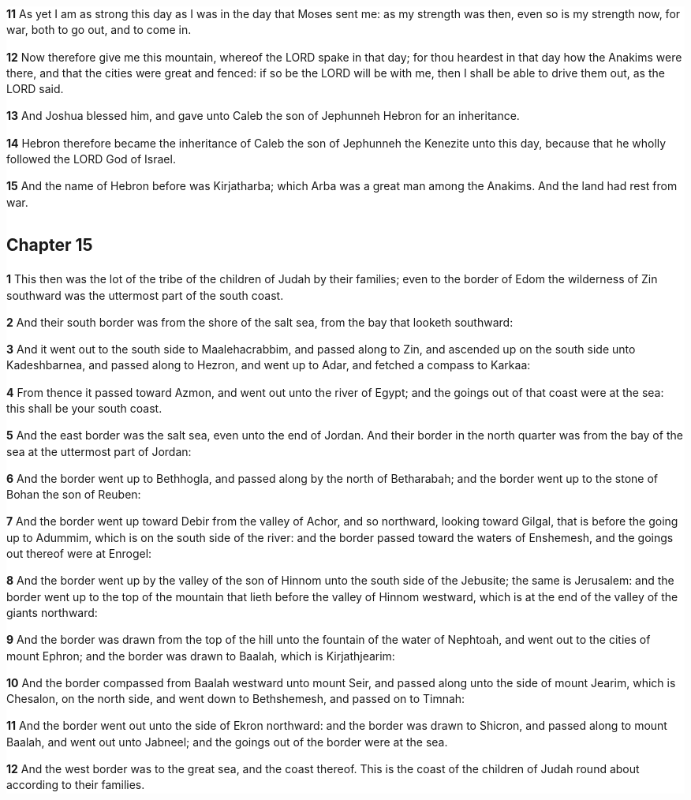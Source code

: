 **11** As yet I am as strong this day as I was in the day that Moses sent me: as my strength was then, even so is my strength now, for war, both to go out, and to come in.

**12** Now therefore give me this mountain, whereof the LORD spake in that day; for thou heardest in that day how the Anakims were there, and that the cities were great and fenced: if so be the LORD will be with me, then I shall be able to drive them out, as the LORD said.

**13** And Joshua blessed him, and gave unto Caleb the son of Jephunneh Hebron for an inheritance.

**14** Hebron therefore became the inheritance of Caleb the son of Jephunneh the Kenezite unto this day, because that he wholly followed the LORD God of Israel.

**15** And the name of Hebron before was Kirjatharba; which Arba was a great man among the Anakims. And the land had rest from war.

## Chapter 15

**1** This then was the lot of the tribe of the children of Judah by their families; even to the border of Edom the wilderness of Zin southward was the uttermost part of the south coast.

**2** And their south border was from the shore of the salt sea, from the bay that looketh southward:

**3** And it went out to the south side to Maalehacrabbim, and passed along to Zin, and ascended up on the south side unto Kadeshbarnea, and passed along to Hezron, and went up to Adar, and fetched a compass to Karkaa:

**4** From thence it passed toward Azmon, and went out unto the river of Egypt; and the goings out of that coast were at the sea: this shall be your south coast.

**5** And the east border was the salt sea, even unto the end of Jordan. And their border in the north quarter was from the bay of the sea at the uttermost part of Jordan:

**6** And the border went up to Bethhogla, and passed along by the north of Betharabah; and the border went up to the stone of Bohan the son of Reuben:

**7** And the border went up toward Debir from the valley of Achor, and so northward, looking toward Gilgal, that is before the going up to Adummim, which is on the south side of the river: and the border passed toward the waters of Enshemesh, and the goings out thereof were at Enrogel:

**8** And the border went up by the valley of the son of Hinnom unto the south side of the Jebusite; the same is Jerusalem: and the border went up to the top of the mountain that lieth before the valley of Hinnom westward, which is at the end of the valley of the giants northward:

**9** And the border was drawn from the top of the hill unto the fountain of the water of Nephtoah, and went out to the cities of mount Ephron; and the border was drawn to Baalah, which is Kirjathjearim:

**10** And the border compassed from Baalah westward unto mount Seir, and passed along unto the side of mount Jearim, which is Chesalon, on the north side, and went down to Bethshemesh, and passed on to Timnah:

**11** And the border went out unto the side of Ekron northward: and the border was drawn to Shicron, and passed along to mount Baalah, and went out unto Jabneel; and the goings out of the border were at the sea.

**12** And the west border was to the great sea, and the coast thereof. This is the coast of the children of Judah round about according to their families.
